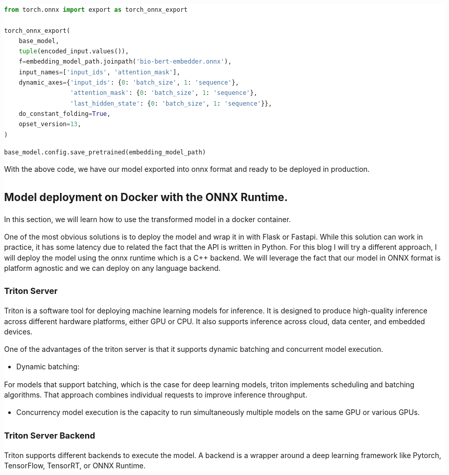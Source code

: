 ```python
from torch.onnx import export as torch_onnx_export

torch_onnx_export(
    base_model,
    tuple(encoded_input.values()),
    f=embedding_model_path.joinpath('bio-bert-embedder.onnx'),
    input_names=['input_ids', 'attention_mask'],
    dynamic_axes={'input_ids': {0: 'batch_size', 1: 'sequence'},
                  'attention_mask': {0: 'batch_size', 1: 'sequence'},
                  'last_hidden_state': {0: 'batch_size', 1: 'sequence'}},
    do_constant_folding=True,
    opset_version=13,
)
```


```python
base_model.config.save_pretrained(embedding_model_path)
```

With the above code, we have our model exported into onnx format and ready to be deployed in production.

## Model deployment on Docker with the ONNX Runtime.

In this section, we will learn how  to use the transformed model in a docker container.

One of the most obvious solutions is to deploy the model and wrap it in with Flask or Fastapi. While this solution can work in practice, it has some latency due to related the fact that the API is written in Python.   For this blog I will try a different approach, I will deploy the model using the onnx runtime which is a C++ backend. We will leverage the fact that our model in ONNX format is platform agnostic and we can deploy on any language backend.

### Triton Server

Triton is a software tool for deploying machine learning models for inference. It is designed to produce high-quality inference across different hardware platforms, either GPU or CPU. It also supports inference across cloud, data center, and embedded devices.

One of the advantages of the triton server is that it supports dynamic batching and concurrent model execution.

- Dynamic batching: 

For models that support batching, which is the case for deep learning models, triton implements scheduling and batching algorithms.  That approach combines individual requests to improve inference throughput.

    

- Concurrency model execution is the capacity to run simultaneously multiple models on the same GPU or various GPUs.

### Triton Server Backend

Triton supports different backends to execute the model. A backend is a wrapper around a deep learning framework like Pytorch, TensorFlow, TensorRT, or ONNX Runtime.
